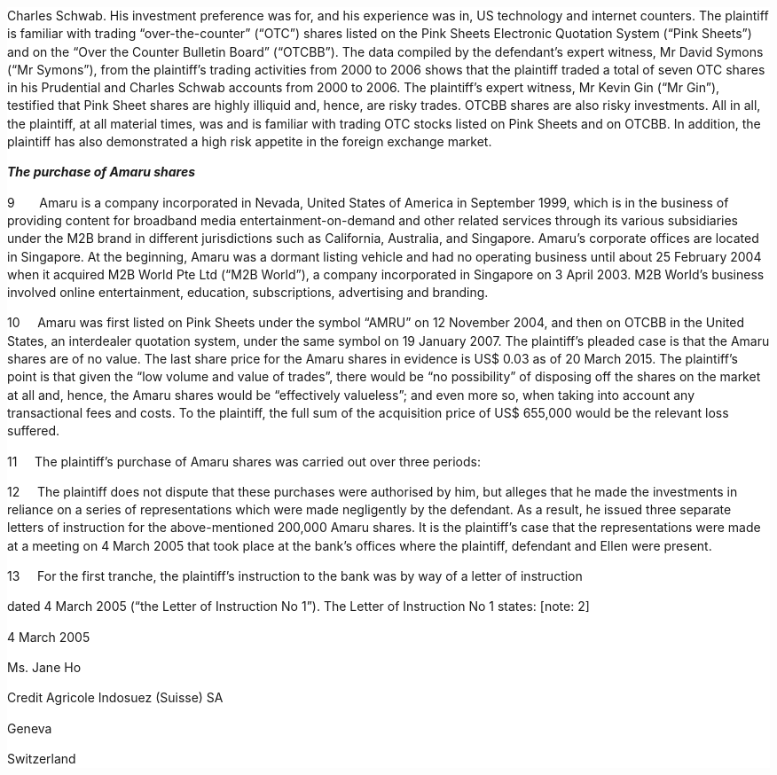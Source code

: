 Charles Schwab. His investment preference was for, and his experience was in, US technology and internet counters. The plaintiff is familiar with trading “over-the-counter” (“OTC”) shares listed on the Pink Sheets Electronic Quotation System (“Pink Sheets”) and on the “Over the Counter Bulletin Board” (“OTCBB”). The data compiled by the defendant’s expert witness, Mr David Symons (“Mr Symons”), from the plaintiff’s trading activities from 2000 to 2006 shows that the plaintiff traded a total of seven OTC shares in his Prudential and Charles Schwab accounts from 2000 to 2006. The plaintiff’s expert witness, Mr Kevin Gin (“Mr Gin”), testified that Pink Sheet shares are highly illiquid and, hence, are risky trades. OTCBB shares are also risky investments. All in all, the plaintiff, at all material times, was and is familiar with trading OTC stocks listed on Pink Sheets and on OTCBB. In addition, the plaintiff has also demonstrated a high risk appetite in the foreign exchange market. 

**_The purchase of Amaru shares_** 

9       Amaru is a company incorporated in Nevada, United States of America in September 1999, which is in the business of providing content for broadband media entertainment-on-demand and other related services through its various subsidiaries under the M2B brand in different jurisdictions such as California, Australia, and Singapore. Amaru’s corporate offices are located in Singapore. At the beginning, Amaru was a dormant listing vehicle and had no operating business until about 25 February 2004 when it acquired M2B World Pte Ltd (“M2B World”), a company incorporated in Singapore on 3 April 2003. M2B World’s business involved online entertainment, education, subscriptions, advertising and branding. 

10     Amaru was first listed on Pink Sheets under the symbol “AMRU” on 12 November 2004, and then on OTCBB in the United States, an interdealer quotation system, under the same symbol on 19 January 2007. The plaintiff’s pleaded case is that the Amaru shares are of no value. The last share price for the Amaru shares in evidence is US$ 0.03 as of 20 March 2015. The plaintiff’s point is that given the “low volume and value of trades”, there would be “no possibility” of disposing off the shares on the market at all and, hence, the Amaru shares would be “effectively valueless”; and even more so, when taking into account any transactional fees and costs. To the plaintiff, the full sum of the acquisition price of US$ 655,000 would be the relevant loss suffered. 

11     The plaintiff’s purchase of Amaru shares was carried out over three periods: 

12     The plaintiff does not dispute that these purchases were authorised by him, but alleges that he made the investments in reliance on a series of representations which were made negligently by the defendant. As a result, he issued three separate letters of instruction for the above-mentioned 200,000 Amaru shares. It is the plaintiff’s case that the representations were made at a meeting on 4 March 2005 that took place at the bank’s offices where the plaintiff, defendant and Ellen were present. 

13     For the first tranche, the plaintiff’s instruction to the bank was by way of a letter of instruction 

dated 4 March 2005 (“the Letter of Instruction No 1”). The Letter of Instruction No 1 states: [note: 2] 


 4 March 2005 

 Ms. Jane Ho 

 Credit Agricole Indosuez (Suisse) SA 

 Geneva 

 Switzerland 

